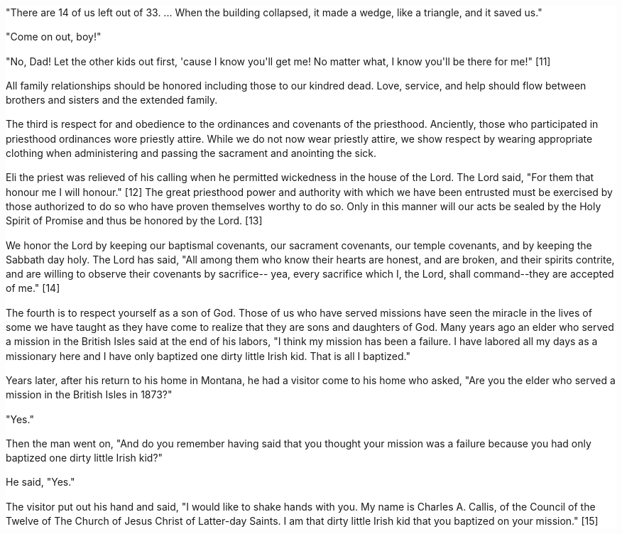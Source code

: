 "There are 14 of us left out of 33. ... When the building collapsed, it made a
wedge, like a triangle, and it saved us."

"Come on out, boy!"

"No, Dad! Let the other kids out first, 'cause I know you'll get me! No matter
what, I know you'll be there for me!" [11]

All family relationships should be honored including those to our kindred
dead. Love, service, and help should flow between brothers and sisters and the
extended family.

The third is respect for and obedience to the ordinances and covenants of the
priesthood. Anciently, those who participated in priesthood ordinances wore
priestly attire. While we do not now wear priestly attire, we show respect by
wearing appropriate clothing when administering and passing the sacrament and
anointing the sick.

Eli the priest was relieved of his calling when he permitted wickedness in the
house of the Lord. The Lord said, "For them that honour me I will honour."
[12]  The great priesthood power and authority with which we have been
entrusted must be exercised by those authorized to do so who have proven
themselves worthy to do so. Only in this manner will our acts be sealed by the
Holy Spirit of Promise and thus be honored by the Lord. [13]

We honor the Lord by keeping our baptismal covenants, our sacrament covenants,
our temple covenants, and by keeping the Sabbath day holy. The Lord has said,
"All among them who know their hearts are honest, and are broken, and their
spirits contrite, and are willing to observe their covenants by sacrifice--
yea, every sacrifice which I, the Lord, shall command--they are accepted of
me." [14]

The fourth is to respect yourself as a son of God. Those of us who have served
missions have seen the miracle in the lives of some we have taught as they
have come to realize that they are sons and daughters of God. Many years ago
an elder who served a mission in the British Isles said at the end of his
labors, "I think my mission has been a failure. I have labored all my days as
a missionary here and I have only baptized one dirty little Irish kid. That is
all I baptized."

Years later, after his return to his home in Montana, he had a visitor come to
his home who asked, "Are you the elder who served a mission in the British
Isles in 1873?"

"Yes."

Then the man went on, "And do you remember having said that you thought your
mission was a failure because you had only baptized one dirty little Irish
kid?"

He said, "Yes."

The visitor put out his hand and said, "I would like to shake hands with you.
My name is Charles A. Callis, of the Council of the Twelve of The Church of
Jesus Christ of Latter-day Saints. I am that dirty little Irish kid that you
baptized on your mission." [15]
